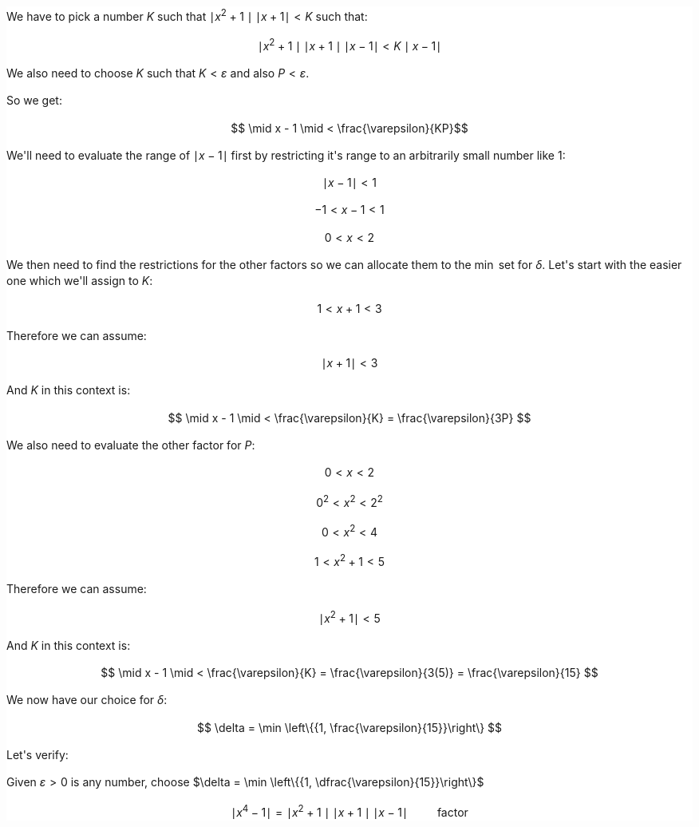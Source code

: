 We have to pick a number $K$ such that $\mid x^2 + 1 \mid \mid x + 1 \mid < K$
such that:

$$ \mid x^2 + 1 \mid \mid x + 1 \mid \mid x - 1 \mid < K \mid x - 1 \mid $$

We also need to choose $K$ such that $K < \varepsilon$ and also
$P < \varepsilon$.

So we get:

$$ \mid x - 1 \mid < \frac{\varepsilon}{KP}$$

We'll need to evaluate the range of $\mid x - 1 \mid$ first by restricting it's
range to an arbitrarily small number like $1$:

$$ \mid x - 1 \mid < 1 $$

$$ -1 < x - 1 < 1 $$

$$ 0 < x < 2 $$

We then need to find the restrictions for the other factors so we can allocate
them to the $\min$ set for $\delta$. Let's start with the easier one which we'll
assign to $K$:

$$ 1 < x + 1 < 3 $$

Therefore we can assume:

$$ \mid x + 1 \mid < 3 $$

And $K$ in this context is:

$$ \mid x - 1 \mid < \frac{\varepsilon}{K} = \frac{\varepsilon}{3P} $$

We also need to evaluate the other factor for $P$:

$$ 0 < x < 2 $$

$$ 0^2 < x^2 < 2^2 $$

$$ 0 < x^2 < 4 $$

$$ 1 < x^2 + 1 < 5 $$

Therefore we can assume:

$$ \mid x^2 + 1 \mid < 5 $$

And $K$ in this context is:

$$ \mid x - 1 \mid < \frac{\varepsilon}{K} = \frac{\varepsilon}{3(5)} = \frac{\varepsilon}{15} $$

We now have our choice for $\delta$:

$$ \delta = \min \left\{{1, \frac{\varepsilon}{15}}\right\} $$

Let's verify:

Given $\varepsilon > 0$ is any number, choose
$\delta = \min \left\{{1, \dfrac{\varepsilon}{15}}\right\}$

$$ \mid x^4 - 1 \mid = \mid x^2 + 1 \mid \mid x + 1 \mid \mid x - 1 \mid \quad \quad \text{ factor} $$

